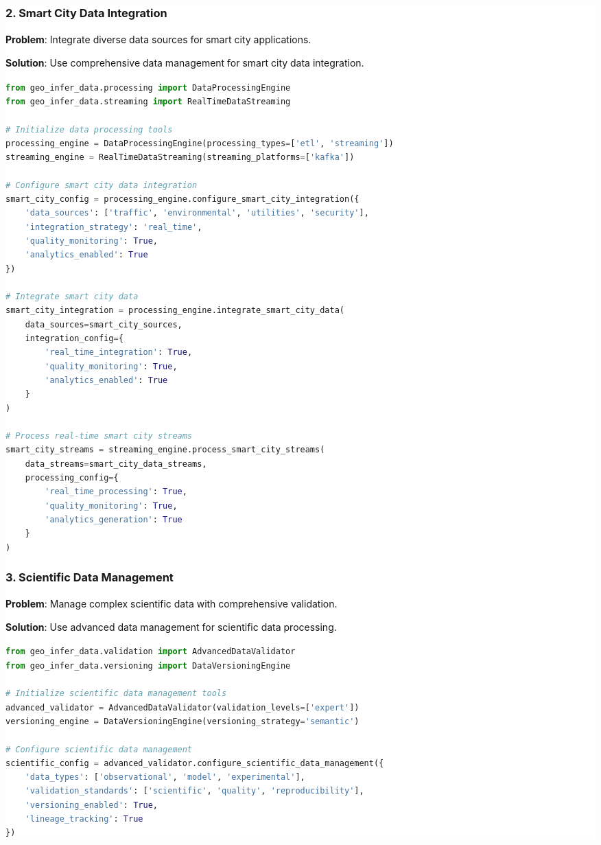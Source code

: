 ```python
```

### 2. Smart City Data Integration

**Problem**: Integrate diverse data sources for smart city applications.

**Solution**: Use comprehensive data management for smart city data integration.

```python
from geo_infer_data.processing import DataProcessingEngine
from geo_infer_data.streaming import RealTimeDataStreaming

# Initialize data processing tools
processing_engine = DataProcessingEngine(processing_types=['etl', 'streaming'])
streaming_engine = RealTimeDataStreaming(streaming_platforms=['kafka'])

# Configure smart city data integration
smart_city_config = processing_engine.configure_smart_city_integration({
    'data_sources': ['traffic', 'environmental', 'utilities', 'security'],
    'integration_strategy': 'real_time',
    'quality_monitoring': True,
    'analytics_enabled': True
})

# Integrate smart city data
smart_city_integration = processing_engine.integrate_smart_city_data(
    data_sources=smart_city_sources,
    integration_config={
        'real_time_integration': True,
        'quality_monitoring': True,
        'analytics_enabled': True
    }
)

# Process real-time smart city streams
smart_city_streams = streaming_engine.process_smart_city_streams(
    data_streams=smart_city_data_streams,
    processing_config={
        'real_time_processing': True,
        'quality_monitoring': True,
        'analytics_generation': True
    }
)
```

### 3. Scientific Data Management

**Problem**: Manage complex scientific data with comprehensive validation.

**Solution**: Use advanced data management for scientific data processing.

```python
from geo_infer_data.validation import AdvancedDataValidator
from geo_infer_data.versioning import DataVersioningEngine

# Initialize scientific data management tools
advanced_validator = AdvancedDataValidator(validation_levels=['expert'])
versioning_engine = DataVersioningEngine(versioning_strategy='semantic')

# Configure scientific data management
scientific_config = advanced_validator.configure_scientific_data_management({
    'data_types': ['observational', 'model', 'experimental'],
    'validation_standards': ['scientific', 'quality', 'reproducibility'],
    'versioning_enabled': True,
    'lineage_tracking': True
})
```